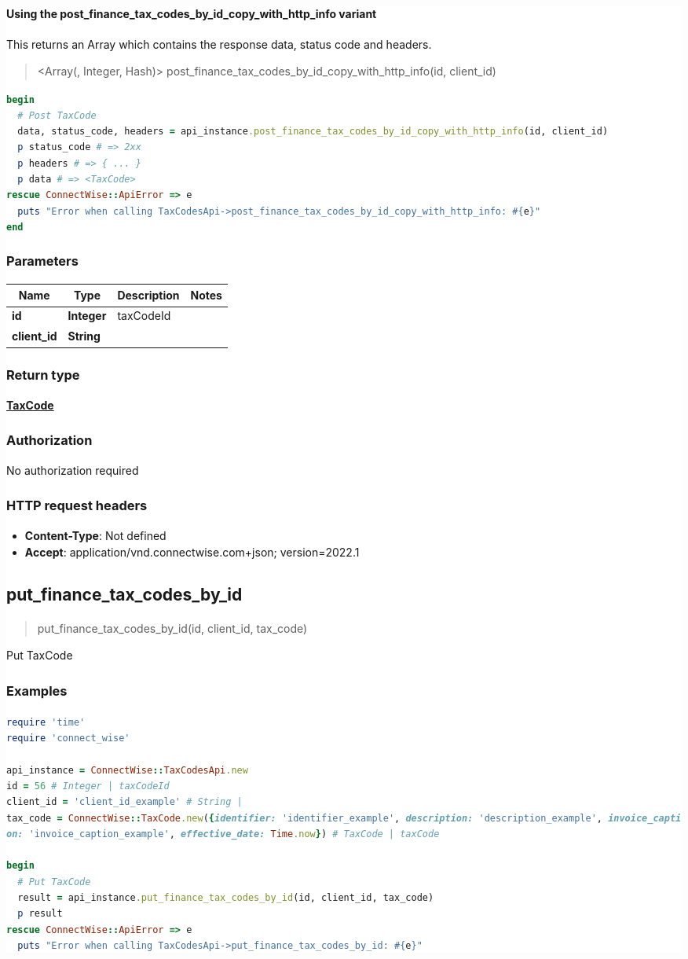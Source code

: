 #### Using the post_finance_tax_codes_by_id_copy_with_http_info variant

This returns an Array which contains the response data, status code and headers.

> <Array(<TaxCode>, Integer, Hash)> post_finance_tax_codes_by_id_copy_with_http_info(id, client_id)

```ruby
begin
  # Post TaxCode
  data, status_code, headers = api_instance.post_finance_tax_codes_by_id_copy_with_http_info(id, client_id)
  p status_code # => 2xx
  p headers # => { ... }
  p data # => <TaxCode>
rescue ConnectWise::ApiError => e
  puts "Error when calling TaxCodesApi->post_finance_tax_codes_by_id_copy_with_http_info: #{e}"
end
```

### Parameters

| Name | Type | Description | Notes |
| ---- | ---- | ----------- | ----- |
| **id** | **Integer** | taxCodeId |  |
| **client_id** | **String** |  |  |

### Return type

[**TaxCode**](TaxCode.md)

### Authorization

No authorization required

### HTTP request headers

- **Content-Type**: Not defined
- **Accept**: application/vnd.connectwise.com+json; version=2022.1


## put_finance_tax_codes_by_id

> <TaxCode> put_finance_tax_codes_by_id(id, client_id, tax_code)

Put TaxCode

### Examples

```ruby
require 'time'
require 'connect_wise'

api_instance = ConnectWise::TaxCodesApi.new
id = 56 # Integer | taxCodeId
client_id = 'client_id_example' # String | 
tax_code = ConnectWise::TaxCode.new({identifier: 'identifier_example', description: 'description_example', invoice_caption: 'invoice_caption_example', effective_date: Time.now}) # TaxCode | taxCode

begin
  # Put TaxCode
  result = api_instance.put_finance_tax_codes_by_id(id, client_id, tax_code)
  p result
rescue ConnectWise::ApiError => e
  puts "Error when calling TaxCodesApi->put_finance_tax_codes_by_id: #{e}"
```